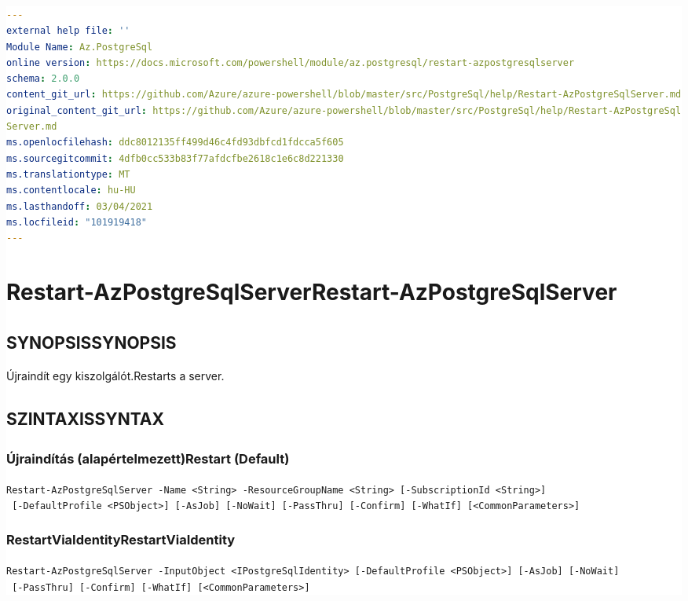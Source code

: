 ```yaml
---
external help file: ''
Module Name: Az.PostgreSql
online version: https://docs.microsoft.com/powershell/module/az.postgresql/restart-azpostgresqlserver
schema: 2.0.0
content_git_url: https://github.com/Azure/azure-powershell/blob/master/src/PostgreSql/help/Restart-AzPostgreSqlServer.md
original_content_git_url: https://github.com/Azure/azure-powershell/blob/master/src/PostgreSql/help/Restart-AzPostgreSqlServer.md
ms.openlocfilehash: ddc8012135ff499d46c4fd93dbfcd1fdcca5f605
ms.sourcegitcommit: 4dfb0cc533b83f77afdcfbe2618c1e6c8d221330
ms.translationtype: MT
ms.contentlocale: hu-HU
ms.lasthandoff: 03/04/2021
ms.locfileid: "101919418"
---
```

# <span data-ttu-id="f2856-101">Restart-AzPostgreSqlServer</span><span class="sxs-lookup"><span data-stu-id="f2856-101">Restart-AzPostgreSqlServer</span></span>

## <span data-ttu-id="f2856-102">SYNOPSIS</span><span class="sxs-lookup"><span data-stu-id="f2856-102">SYNOPSIS</span></span>
<span data-ttu-id="f2856-103">Újraindít egy kiszolgálót.</span><span class="sxs-lookup"><span data-stu-id="f2856-103">Restarts a server.</span></span>

## <span data-ttu-id="f2856-104">SZINTAXIS</span><span class="sxs-lookup"><span data-stu-id="f2856-104">SYNTAX</span></span>

### <span data-ttu-id="f2856-105">Újraindítás (alapértelmezett)</span><span class="sxs-lookup"><span data-stu-id="f2856-105">Restart (Default)</span></span>
```
Restart-AzPostgreSqlServer -Name <String> -ResourceGroupName <String> [-SubscriptionId <String>]
 [-DefaultProfile <PSObject>] [-AsJob] [-NoWait] [-PassThru] [-Confirm] [-WhatIf] [<CommonParameters>]
```

### <span data-ttu-id="f2856-106">RestartViaIdentity</span><span class="sxs-lookup"><span data-stu-id="f2856-106">RestartViaIdentity</span></span>
```
Restart-AzPostgreSqlServer -InputObject <IPostgreSqlIdentity> [-DefaultProfile <PSObject>] [-AsJob] [-NoWait]
 [-PassThru] [-Confirm] [-WhatIf] [<CommonParameters>]
```
